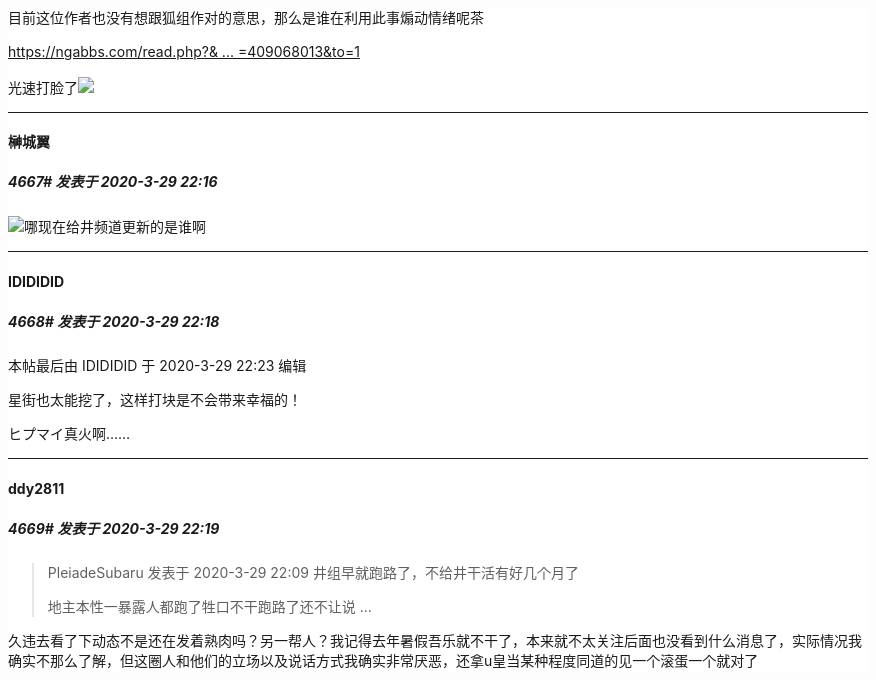 目前这位作者也没有想跟狐组作对的意思，那么是谁在利用此事煽动情绪呢茶

[https://ngabbs.com/read.php?&amp; ... =409068013&amp;to=1](https://ngabbs.com/read.php?&amp;tid=21044372&amp;pid=409068013&amp;to=1)


光速打脸了<img src="https://static.saraba1st.com/image/smiley/face2017/067.png" referrerpolicy="no-referrer">







-----

####  榊城翼  
##### 4667#       发表于 2020-3-29 22:16



<img src="https://static.saraba1st.com/image/smiley/face2017/067.png" referrerpolicy="no-referrer">哪现在给井频道更新的是谁啊







-----

####  IDIDIDID  
##### 4668#       发表于 2020-3-29 22:18



 本帖最后由 IDIDIDID 于 2020-3-29 22:23 编辑 

星街也太能挖了，这样打块是不会带来幸福的！

ヒプマイ真火啊……








-----

####  ddy2811  
##### 4669#       发表于 2020-3-29 22:19



<blockquote>PleiadeSubaru 发表于 2020-3-29 22:09
井组早就跑路了，不给井干活有好几个月了

地主本性一暴露人都跑了牲口不干跑路了还不让说 ...</blockquote>
久违去看了下动态不是还在发着熟肉吗？另一帮人？我记得去年暑假吾乐就不干了，本来就不太关注后面也没看到什么消息了，实际情况我确实不那么了解，但这圈人和他们的立场以及说话方式我确实非常厌恶，还拿u皇当某种程度同道的见一个滚蛋一个就对了




